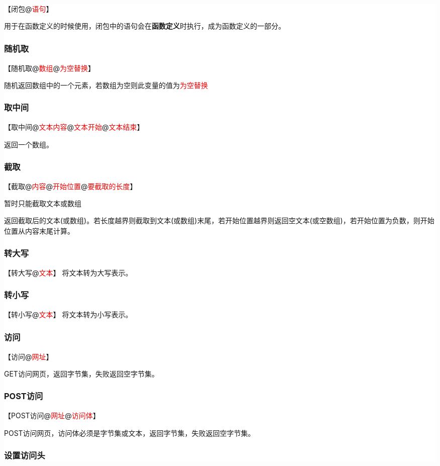 
【闭包@<font color="red">语句</font>】

用于在函数定义的时候使用，闭包中的语句会在**函数定义**时执行，成为函数定义的一部分。


### 随机取


【随机取@<font color="red">数组</font>@<font color="red">为空替换</font>】

随机返回数组中的一个元素，若数组为空则此变量的值为<font color="red">为空替换</font>


### 取中间


【取中间@<font color="red">文本内容</font>@<font color="red">文本开始</font>@<font color="red">文本结束</font>】

返回一个数组。


### 截取


【截取@<font color="red">内容</font>@<font color="red">开始位置</font>@<font color="red">要截取的长度</font>】

暂时只能截取文本或数组

返回截取后的文本(或数组)。若长度越界则截取到文本(或数组)末尾，若开始位置越界则返回空文本(或空数组)，若开始位置为负数，则开始位置从内容末尾计算。


### 转大写

【转大写@<font color="red">文本</font>】
将文本转为大写表示。


### 转小写

【转小写@<font color="red">文本</font>】
将文本转为小写表示。


### 访问


【访问@<font color="red">网址</font>】

GET访问网页，返回字节集，失败返回空字节集。


### POST访问


【POST访问@<font color="red">网址</font>@<font color="red">访问体</font>】

POST访问网页，访问体必须是字节集或文本，返回字节集，失败返回空字节集。


### 设置访问头

